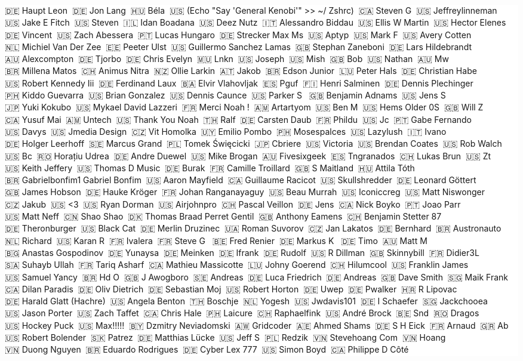 🇩🇪&nbsp;Haupt&nbsp;Leon&nbsp; 🇩🇪&nbsp;Jon&nbsp;Lang&nbsp; 🇭🇺&nbsp;Béla&nbsp; 🇺🇸&nbsp;(Echo&nbsp;"Say&nbsp;'General&nbsp;Kenobi'"&nbsp;>>&nbsp;~/&nbsp;Zshrc)&nbsp; 🇨🇦&nbsp;Steven&nbsp;G&nbsp; 🇺🇸&nbsp;Jeffreylinneman&nbsp; 🇺🇸&nbsp;Jake&nbsp;E&nbsp;Fitch&nbsp; 🇺🇸&nbsp;Steven&nbsp; 🇮🇱&nbsp;Idan&nbsp;Boadana&nbsp; 🇺🇸&nbsp;Deez&nbsp;Nutz&nbsp; 🇮🇹&nbsp;Alessandro&nbsp;Biddau&nbsp; 🇺🇸&nbsp;Ellis&nbsp;W&nbsp;Martin&nbsp; 🇺🇸&nbsp;Hector&nbsp;Elenes&nbsp; 🇩🇪&nbsp;Vincent&nbsp; 🇺🇸&nbsp;Zach&nbsp;Abessera&nbsp; 🇵🇹&nbsp;Lucas&nbsp;Hungaro&nbsp; 🇩🇪&nbsp;Strecker&nbsp;Max&nbsp;Ms&nbsp; 🇺🇸&nbsp;Aptyp&nbsp; 🇺🇸&nbsp;Mark&nbsp;F&nbsp; 🇺🇸&nbsp;Avery&nbsp;Cotten&nbsp; 🇳🇱&nbsp;Michiel&nbsp;Van&nbsp;Der&nbsp;Zee&nbsp; 🇪🇪&nbsp;Peeter&nbsp;Ulst&nbsp; 🇺🇸&nbsp;Guillermo&nbsp;Sanchez&nbsp;Lamas&nbsp; 🇬🇧&nbsp;Stephan&nbsp;Zaneboni&nbsp; 🇩🇪&nbsp;Lars&nbsp;Hildebrandt&nbsp; 🇦🇺&nbsp;Alexcompton&nbsp; 🇩🇪&nbsp;Tjorbo&nbsp; 🇩🇪&nbsp;Chris&nbsp;Evelyn&nbsp; 🇲🇺&nbsp;Lnkn&nbsp; 🇺🇸&nbsp;Joseph&nbsp; 🇺🇸&nbsp;Mish&nbsp; 🇬🇧&nbsp;Bob&nbsp; 🇺🇸&nbsp;Nathan&nbsp; 🇦🇺&nbsp;Mw&nbsp; 🇧🇷&nbsp;Millena&nbsp;Matos&nbsp; 🇨🇭&nbsp;Animus&nbsp;Nitra&nbsp; 🇳🇿&nbsp;Ollie&nbsp;Larkin&nbsp; 🇦🇹&nbsp;Jakob&nbsp; 🇧🇷&nbsp;Edson&nbsp;Junior&nbsp; 🇱🇺&nbsp;Peter&nbsp;Hals&nbsp; 🇩🇪&nbsp;Christian&nbsp;Habe&nbsp; 🇺🇸&nbsp;Robert&nbsp;Kennedy&nbsp;Iii&nbsp; 🇩🇪&nbsp;Ferdinand&nbsp;Laux&nbsp; 🇧🇦&nbsp;Elvir&nbsp;Vlahovljak&nbsp; 🇪🇸&nbsp;Pguf&nbsp; 🇫🇮&nbsp;Henri&nbsp;Salminen&nbsp; 🇩🇪&nbsp;Dennis&nbsp;Plechinger&nbsp; 🇵🇭&nbsp;Kiddo&nbsp;Guevarra&nbsp; 🇺🇸&nbsp;Brian&nbsp;Gonzalez&nbsp; 🇺🇸&nbsp;Dennis&nbsp;Caunce&nbsp; 🇺🇸&nbsp;Parker&nbsp;S&nbsp;&nbsp; 🇬🇧&nbsp;Benjamin&nbsp;Adnams&nbsp; 🇺🇸&nbsp;Jens&nbsp;S&nbsp;&nbsp; 🇯🇵&nbsp;Yuki&nbsp;Kokubo&nbsp; 🇺🇸&nbsp;Mykael&nbsp;David&nbsp;Lazzeri&nbsp; 🇫🇷&nbsp;Merci&nbsp;Noah&nbsp;!&nbsp; 🇦🇲&nbsp;Artartyom&nbsp; 🇺🇸&nbsp;Ben&nbsp;M&nbsp; 🇺🇸&nbsp;Hems&nbsp;Older&nbsp;0S&nbsp; 🇬🇧&nbsp;Will&nbsp;Z&nbsp; 🇨🇦&nbsp;Yusuf&nbsp;Mai&nbsp; 🇦🇲&nbsp;Untech&nbsp; 🇺🇸&nbsp;Thank&nbsp;You&nbsp;Noah&nbsp; 🇹🇭&nbsp;Ralf&nbsp; 🇩🇪&nbsp;Carsten&nbsp;Daub&nbsp; 🇫🇷&nbsp;Phildu&nbsp; 🇺🇸&nbsp;Jc&nbsp; 🇵🇹&nbsp;Gabe&nbsp;Fernando&nbsp; 🇺🇸&nbsp;Davys&nbsp; 🇺🇸&nbsp;Jmedia&nbsp;Design&nbsp; 🇨🇿&nbsp;Vit&nbsp;Homolka&nbsp; 🇺🇾&nbsp;Emilio&nbsp;Pombo&nbsp; 🇵🇭&nbsp;Mosespalces&nbsp; 🇺🇸&nbsp;Lazylush&nbsp; 🇮🇹&nbsp;Ivano&nbsp; 🇩🇪&nbsp;Holger&nbsp;Leerhoff&nbsp; 🇸🇪&nbsp;Marcus&nbsp;Grand&nbsp; 🇵🇱&nbsp;Tomek&nbsp;Święcicki&nbsp; 🇯🇵&nbsp;Cbriere&nbsp; 🇺🇸&nbsp;Victoria&nbsp; 🇺🇸&nbsp;Brendan&nbsp;Coates&nbsp; 🇺🇸&nbsp;Rob&nbsp;Walch&nbsp; 🇺🇸&nbsp;Bc&nbsp; 🇷🇴&nbsp;Horațiu&nbsp;Udrea&nbsp; 🇩🇪&nbsp;Andre&nbsp;Duewel&nbsp; 🇺🇸&nbsp;Mike&nbsp;Brogan&nbsp; 🇦🇺&nbsp;Fivesixgeek&nbsp; 🇪🇸&nbsp;Tngranados&nbsp; 🇨🇭&nbsp;Lukas&nbsp;Brun&nbsp; 🇺🇸&nbsp;Zt&nbsp; 🇺🇸&nbsp;Keith&nbsp;Jeffery&nbsp; 🇺🇸&nbsp;Thomas&nbsp;D&nbsp;Music&nbsp; 🇩🇪&nbsp;Burak&nbsp; 🇫🇷&nbsp;Camille&nbsp;Troillard&nbsp; 🇬🇧&nbsp;S&nbsp;Maitland&nbsp; 🇭🇺&nbsp;Attila&nbsp;Tóth&nbsp; 🇧🇷&nbsp;Gabrielbonfim1&nbsp;Gabriel&nbsp;Bonfim&nbsp; 🇺🇸&nbsp;Aaron&nbsp;Mayfield&nbsp; 🇨🇦&nbsp;Guillaume&nbsp;Racicot&nbsp; 🇺🇸&nbsp;Skullshredder&nbsp; 🇩🇪&nbsp;Leonard&nbsp;Göttert&nbsp; 🇬🇧&nbsp;James&nbsp;Hobson&nbsp; 🇩🇪&nbsp;Hauke&nbsp;Kröger&nbsp; 🇫🇷&nbsp;Johan&nbsp;Ranganayaguy&nbsp; 🇺🇸&nbsp;Beau&nbsp;Murrah&nbsp; 🇺🇸&nbsp;Iconiccreg&nbsp; 🇺🇸&nbsp;Matt&nbsp;Niswonger&nbsp; 🇨🇿&nbsp;Jakub&nbsp; 🇺🇸&nbsp;<3&nbsp; 🇺🇸&nbsp;Ryan&nbsp;Dorman&nbsp; 🇺🇸&nbsp;Airjohnpro&nbsp; 🇨🇭&nbsp;Pascal&nbsp;Veillon&nbsp; 🇩🇪&nbsp;Jens&nbsp; 🇨🇦&nbsp;Nick&nbsp;Boyko&nbsp; 🇵🇹&nbsp;Joao&nbsp;Parr&nbsp; 🇺🇸&nbsp;Matt&nbsp;Neff&nbsp; 🇨🇳&nbsp;Shao&nbsp;Shao&nbsp; 🇩🇰&nbsp;Thomas&nbsp;Braad&nbsp;Perret&nbsp;Gentil&nbsp; 🇬🇧&nbsp;Anthony&nbsp;Eamens&nbsp; 🇨🇭&nbsp;Benjamin&nbsp;Stetter&nbsp;87&nbsp; 🇩🇪&nbsp;Theronburger&nbsp; 🇺🇸&nbsp;Black&nbsp;Cat&nbsp; 🇩🇪&nbsp;Merlin&nbsp;Druzinec&nbsp; 🇺🇦&nbsp;Roman&nbsp;Suvorov&nbsp; 🇨🇿&nbsp;Jan&nbsp;Lakatos&nbsp; 🇩🇪&nbsp;Bernhard&nbsp; 🇧🇷&nbsp;Austronauto&nbsp; 🇳🇱&nbsp;Richard&nbsp; 🇺🇸&nbsp;Karan&nbsp;R&nbsp; 🇫🇷&nbsp;Ivalera&nbsp; 🇫🇷&nbsp;Steve&nbsp;G&nbsp;&nbsp; 🇧🇪&nbsp;Fred&nbsp;Renier&nbsp; 🇩🇪&nbsp;Markus&nbsp;K&nbsp;&nbsp; 🇩🇪&nbsp;Timo&nbsp; 🇦🇺&nbsp;Matt&nbsp;M&nbsp; 🇧🇬&nbsp;Anastas&nbsp;Gospodinov&nbsp; 🇩🇪&nbsp;Yunaysa&nbsp; 🇩🇪&nbsp;Meinken&nbsp; 🇩🇪&nbsp;Ifrank&nbsp; 🇩🇪&nbsp;Rudolf&nbsp; 🇺🇸&nbsp;R&nbsp;Dillman&nbsp; 🇬🇧&nbsp;Skinnybill&nbsp; 🇫🇷&nbsp;Didier3L&nbsp; 🇸🇦&nbsp;Suhayb&nbsp;Ullah&nbsp; 🇫🇷&nbsp;Tariq&nbsp;Asharf&nbsp; 🇨🇦&nbsp;Mathieu&nbsp;Massicotte&nbsp; 🇱🇺&nbsp;Johny&nbsp;Goerend&nbsp; 🇨🇭&nbsp;Hilumcool&nbsp; 🇺🇸&nbsp;Franklin&nbsp;James&nbsp; 🇺🇸&nbsp;Samuel&nbsp;Yancy&nbsp; 🇧🇷&nbsp;Hd&nbsp;O&nbsp; 🇬🇧&nbsp;J&nbsp;Awogboro&nbsp; 🇸🇪&nbsp;Andreas&nbsp; 🇩🇪&nbsp;Luca&nbsp;Friedrich&nbsp; 🇩🇪&nbsp;Andreas&nbsp; 🇬🇧&nbsp;Dave&nbsp;Smith&nbsp; 🇸🇬&nbsp;Maik&nbsp;Frank&nbsp; 🇨🇦&nbsp;Dilan&nbsp;Paradis&nbsp; 🇩🇪&nbsp;Oliv&nbsp;Dietrich&nbsp; 🇩🇪&nbsp;Sebastian&nbsp;Moj&nbsp; 🇺🇸&nbsp;Robert&nbsp;Horton&nbsp; 🇩🇪&nbsp;Uwep&nbsp; 🇩🇪&nbsp;Pwalker&nbsp; 🇭🇷&nbsp;R&nbsp;Lipovac&nbsp; 🇩🇪&nbsp;Harald&nbsp;Glatt&nbsp;(Hachre)&nbsp; 🇺🇸&nbsp;Angela&nbsp;Benton&nbsp; 🇹🇭&nbsp;Boschje&nbsp; 🇳🇱&nbsp;Yogesh&nbsp; 🇺🇸&nbsp;Jwdavis101&nbsp; 🇩🇪&nbsp;I&nbsp;Schaefer&nbsp; 🇸🇬&nbsp;Jackchooea&nbsp; 🇺🇸&nbsp;Jason&nbsp;Porter&nbsp; 🇺🇸&nbsp;Zach&nbsp;Taffet&nbsp; 🇨🇦&nbsp;Chris&nbsp;Hale&nbsp; 🇵🇭&nbsp;Laicure&nbsp; 🇨🇭&nbsp;Raphaelfink&nbsp; 🇺🇸&nbsp;André&nbsp;Brock&nbsp; 🇧🇪&nbsp;Snd&nbsp; 🇷🇴&nbsp;Dragos&nbsp; 🇺🇸&nbsp;Hockey&nbsp;Puck&nbsp; 🇺🇸&nbsp;Max!!!!!&nbsp; 🇧🇾&nbsp;Dzmitry&nbsp;Neviadomski&nbsp; 🇦🇼&nbsp;Gridcoder&nbsp; 🇦🇪&nbsp;Ahmed&nbsp;Shams&nbsp; 🇩🇪&nbsp;S&nbsp;H&nbsp;Eick&nbsp; 🇫🇷&nbsp;Arnaud&nbsp; 🇬🇷&nbsp;Ab&nbsp; 🇺🇸&nbsp;Robert&nbsp;Bolender&nbsp; 🇸🇰&nbsp;Patrez&nbsp; 🇩🇪&nbsp;Matthias&nbsp;Lücke&nbsp; 🇺🇸&nbsp;Jeff&nbsp;S&nbsp; 🇵🇱&nbsp;Redzik&nbsp; 🇻🇳&nbsp;Stevehoang&nbsp;Com&nbsp; 🇻🇳&nbsp;Hoang&nbsp; 🇻🇳&nbsp;Duong&nbsp;Nguyen&nbsp; 🇧🇷&nbsp;Eduardo&nbsp;Rodrigues&nbsp; 🇩🇪&nbsp;Cyber&nbsp;Lex&nbsp;777&nbsp; 🇺🇸&nbsp;Simon&nbsp;Boyd&nbsp; 🇨🇦&nbsp;Philippe&nbsp;D&nbsp;Côté&nbsp;